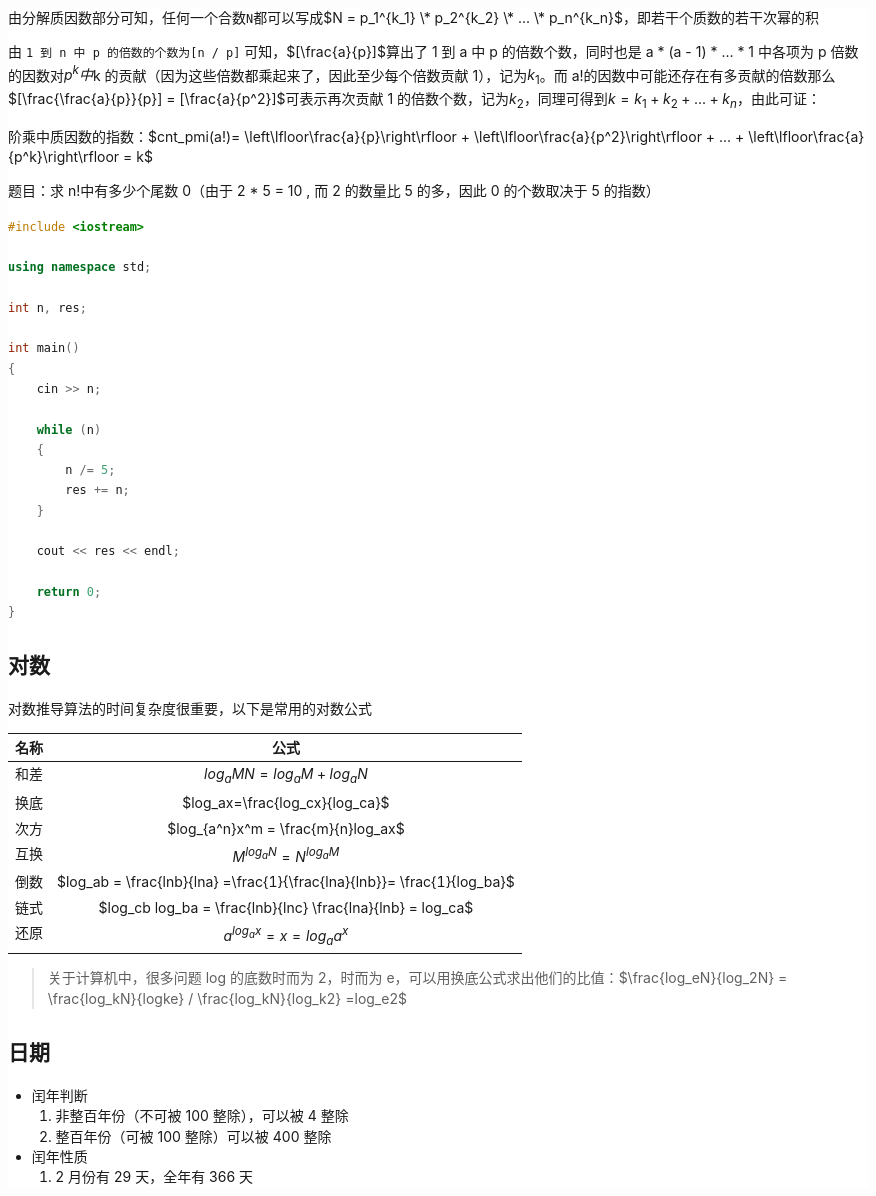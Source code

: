  由分解质因数部分可知，任何一个合数`N`都可以写成$N = p_1^{k_1} \* p_2^{k_2} \* ... \* p_n^{k_n}$，即若干个质数的若干次幂的积<br>

由 `1 到 n 中 p 的倍数的个数为[n / p]` 可知，$[\frac{a}{p}]$算出了 1 到 a 中 p 的倍数个数，同时也是 a * (a - 1) * ... * 1 中各项为 p 倍数的因数对$p^k 中$k 的贡献（因为这些倍数都乘起来了，因此至少每个倍数贡献 1），记为$k_1$。而 a!的因数中可能还存在有多贡献的倍数那么$[\frac{\frac{a}{p}}{p}] = [\frac{a}{p^2}]$可表示再次贡献 1 的倍数个数，记为$k_2$，同理可得到$k = k_1 + k_2 + ... + k_n$，由此可证：<br>


阶乘中质因数的指数：$cnt_pmi(a!)= \left\lfloor\frac{a}{p}\right\rfloor + \left\lfloor\frac{a}{p^2}\right\rfloor + ... + \left\lfloor\frac{a}{p^k}\right\rfloor = k$

题目：求 n!中有多少个尾数 0（由于 2 * 5 = 10 , 而 2 的数量比 5 的多，因此 0 的个数取决于 5 的指数）

```cpp
#include <iostream>

using namespace std;

int n, res;

int main()
{
    cin >> n;

    while (n)
    {
        n /= 5;
        res += n;
    }

    cout << res << endl;

    return 0;
}
```
## 对数
对数推导算法的时间复杂度很重要，以下是常用的对数公式

名称|公式
:--:|:--:
和差|$log_aMN = log_aM + log_aN$
换底|$log_ax=\frac{log_cx}{log_ca}$
次方|$log_{a^n}x^m = \frac{m}{n}log_ax$
互换|$M^{log_aN} = N^{log_aM}$
倒数|$log_ab = \frac{lnb}{lna} =\frac{1}{\frac{lna}{lnb}}= \frac{1}{log_ba}$
链式|$log_cb  log_ba = \frac{lnb}{lnc}  \frac{lna}{lnb} = log_ca$
还原|$a^{log_ax} = x = log_aa^x$

> 关于计算机中，很多问题 log 的底数时而为 2，时而为 e，可以用换底公式求出他们的比值：$\frac{log_eN}{log_2N} = \frac{log_kN}{logke} / \frac{log_kN}{log_k2} =log_e2$

## 日期

- 闰年判断
  1. 非整百年份（不可被 100 整除），可以被 4 整除
  2. 整百年份（可被 100 整除）可以被 400 整除
- 闰年性质
  1. 2 月份有 29 天，全年有 366 天
